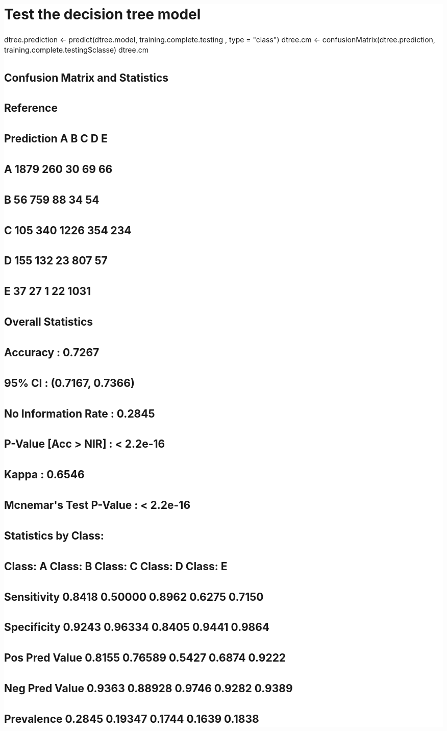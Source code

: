 # Test the decision tree model
dtree.prediction <- predict(dtree.model, training.complete.testing , type = "class")
dtree.cm <- confusionMatrix(dtree.prediction, training.complete.testing$classe)
dtree.cm
## Confusion Matrix and Statistics
## 
##           Reference
## Prediction    A    B    C    D    E
##          A 1879  260   30   69   66
##          B   56  759   88   34   54
##          C  105  340 1226  354  234
##          D  155  132   23  807   57
##          E   37   27    1   22 1031
## 
## Overall Statistics
##                                           
##                Accuracy : 0.7267          
##                  95% CI : (0.7167, 0.7366)
##     No Information Rate : 0.2845          
##     P-Value [Acc > NIR] : < 2.2e-16       
##                                           
##                   Kappa : 0.6546          
##  Mcnemar's Test P-Value : < 2.2e-16       
## 
## Statistics by Class:
## 
##                      Class: A Class: B Class: C Class: D Class: E
## Sensitivity            0.8418  0.50000   0.8962   0.6275   0.7150
## Specificity            0.9243  0.96334   0.8405   0.9441   0.9864
## Pos Pred Value         0.8155  0.76589   0.5427   0.6874   0.9222
## Neg Pred Value         0.9363  0.88928   0.9746   0.9282   0.9389
## Prevalence             0.2845  0.19347   0.1744   0.1639   0.1838